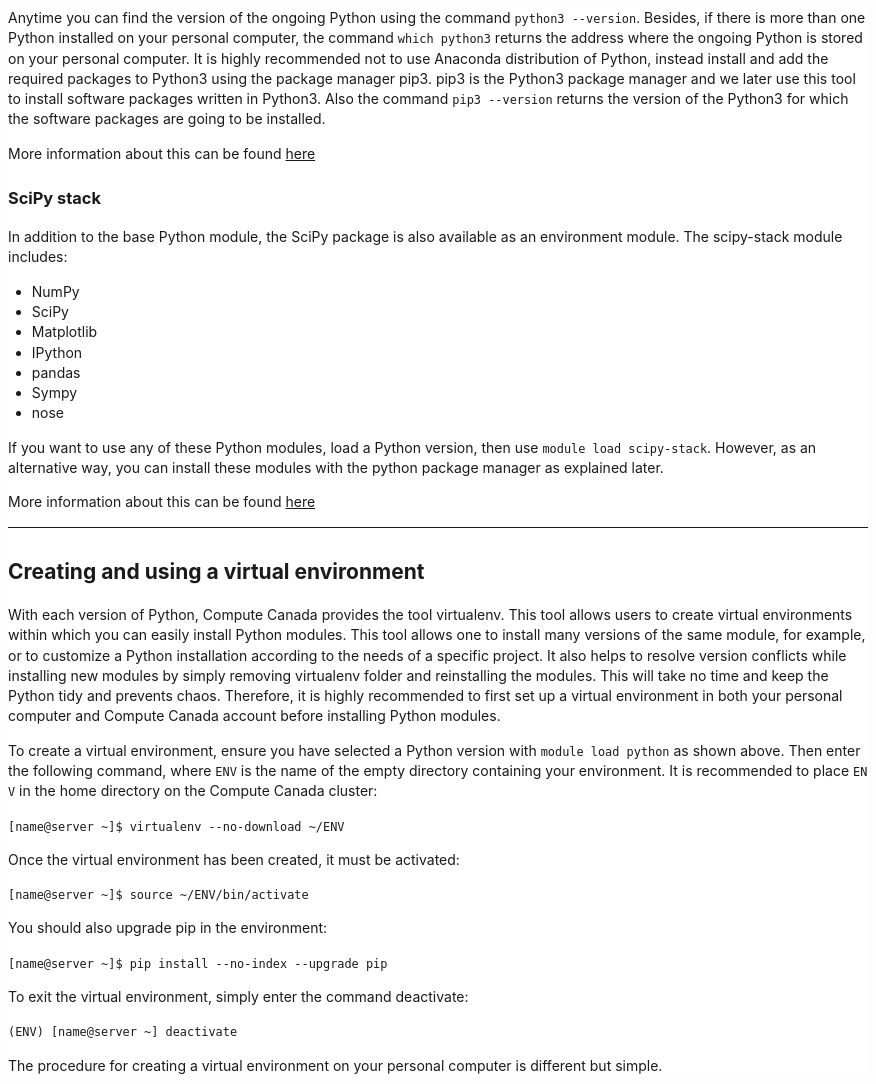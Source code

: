 Anytime you can find the version of the ongoing Python using the command `python3 --version`. Besides, if there is more than one Python installed on your personal computer, the command `which python3` returns the address where the ongoing Python is stored on your personal computer. It is highly recommended not to use Anaconda distribution of Python, instead install and add the required packages to Python3 using the package manager pip3. pip3 is the Python3 package manager and we later use this tool to install software packages written in Python3. Also the command `pip3 --version` returns the version of the Python3 for which the software packages are going to be installed.

More information about this can be found [here](https://docs.computecanada.ca/wiki/Utiliser_des_modules/en)
### SciPy stack
In addition to the base Python module, the SciPy package is also available as an environment module. The scipy-stack module includes:

- NumPy
- SciPy
- Matplotlib
- IPython
- pandas
- Sympy
- nose

If you want to use any of these Python modules, load a Python version, then use `module load scipy-stack`. However, as an alternative way, you can install these modules with the python package manager as explained later.

More information about this can be found [here](https://docs.computecanada.ca/wiki/Python)

---
## Creating and using a virtual environment
With each version of Python, Compute Canada provides the tool virtualenv. This tool allows users to create virtual environments within which you can easily install Python modules. This tool allows one to install many versions of the same module, for example, or to customize a Python installation according to the needs of a specific project. It also helps to resolve version conflicts while installing new modules by simply removing virtualenv folder and reinstalling the modules. This will take no time and keep the Python tidy and prevents chaos. Therefore, it is highly recommended to first set up a virtual environment in both your personal computer and Compute Canada account before installing Python modules.

To create a virtual environment, ensure you have selected a Python version with `module load python` as shown above. Then enter the following command, where `ENV` is the name of the empty directory containing your environment. It is recommended to place `ENV` in the home directory on the Compute Canada cluster:
```
[name@server ~]$ virtualenv --no-download ~/ENV
```
Once the virtual environment has been created, it must be activated:
```
[name@server ~]$ source ~/ENV/bin/activate
```
You should also upgrade pip in the environment:
```
[name@server ~]$ pip install --no-index --upgrade pip
```
To exit the virtual environment, simply enter the command deactivate:
```
(ENV) [name@server ~] deactivate
```
The procedure for creating a virtual environment on your personal computer is different but simple.
